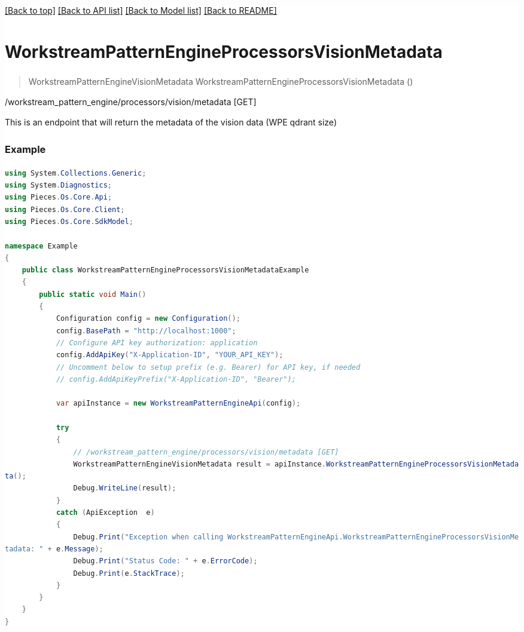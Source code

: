 [[Back to top]](#) [[Back to API list]](../README.md#documentation-for-api-endpoints) [[Back to Model list]](../README.md#documentation-for-models) [[Back to README]](../README.md)

<a id="workstreampatternengineprocessorsvisionmetadata"></a>
# **WorkstreamPatternEngineProcessorsVisionMetadata**
> WorkstreamPatternEngineVisionMetadata WorkstreamPatternEngineProcessorsVisionMetadata ()

/workstream_pattern_engine/processors/vision/metadata [GET]

This is an endpoint that will return the metadata of the vision data (WPE qdrant size)

### Example
```csharp
using System.Collections.Generic;
using System.Diagnostics;
using Pieces.Os.Core.Api;
using Pieces.Os.Core.Client;
using Pieces.Os.Core.SdkModel;

namespace Example
{
    public class WorkstreamPatternEngineProcessorsVisionMetadataExample
    {
        public static void Main()
        {
            Configuration config = new Configuration();
            config.BasePath = "http://localhost:1000";
            // Configure API key authorization: application
            config.AddApiKey("X-Application-ID", "YOUR_API_KEY");
            // Uncomment below to setup prefix (e.g. Bearer) for API key, if needed
            // config.AddApiKeyPrefix("X-Application-ID", "Bearer");

            var apiInstance = new WorkstreamPatternEngineApi(config);

            try
            {
                // /workstream_pattern_engine/processors/vision/metadata [GET]
                WorkstreamPatternEngineVisionMetadata result = apiInstance.WorkstreamPatternEngineProcessorsVisionMetadata();
                Debug.WriteLine(result);
            }
            catch (ApiException  e)
            {
                Debug.Print("Exception when calling WorkstreamPatternEngineApi.WorkstreamPatternEngineProcessorsVisionMetadata: " + e.Message);
                Debug.Print("Status Code: " + e.ErrorCode);
                Debug.Print(e.StackTrace);
            }
        }
    }
}
```
